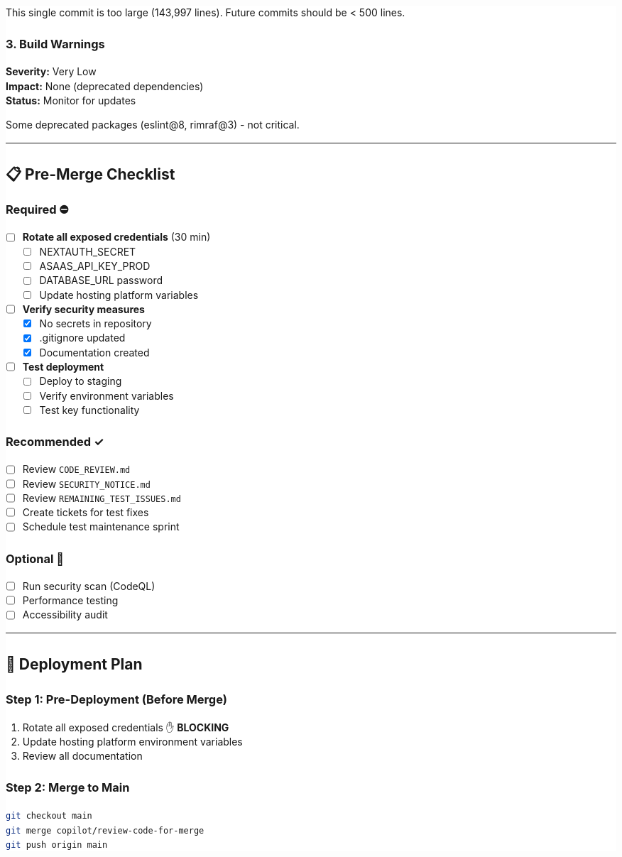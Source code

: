 This single commit is too large (143,997 lines). Future commits should be < 500 lines.

### 3. Build Warnings
**Severity:** Very Low  
**Impact:** None (deprecated dependencies)  
**Status:** Monitor for updates

Some deprecated packages (eslint@8, rimraf@3) - not critical.

---

## 📋 Pre-Merge Checklist

### Required ⛔
- [ ] **Rotate all exposed credentials** (30 min)
  - [ ] NEXTAUTH_SECRET
  - [ ] ASAAS_API_KEY_PROD
  - [ ] DATABASE_URL password
  - [ ] Update hosting platform variables
- [ ] **Verify security measures**
  - [x] No secrets in repository
  - [x] .gitignore updated
  - [x] Documentation created
- [ ] **Test deployment**
  - [ ] Deploy to staging
  - [ ] Verify environment variables
  - [ ] Test key functionality

### Recommended ✓
- [ ] Review `CODE_REVIEW.md`
- [ ] Review `SECURITY_NOTICE.md`
- [ ] Review `REMAINING_TEST_ISSUES.md`
- [ ] Create tickets for test fixes
- [ ] Schedule test maintenance sprint

### Optional 📝
- [ ] Run security scan (CodeQL)
- [ ] Performance testing
- [ ] Accessibility audit

---

## 🚀 Deployment Plan

### Step 1: Pre-Deployment (Before Merge)
1. Rotate all exposed credentials ✋ **BLOCKING**
2. Update hosting platform environment variables
3. Review all documentation

### Step 2: Merge to Main
```bash
git checkout main
git merge copilot/review-code-for-merge
git push origin main
```
